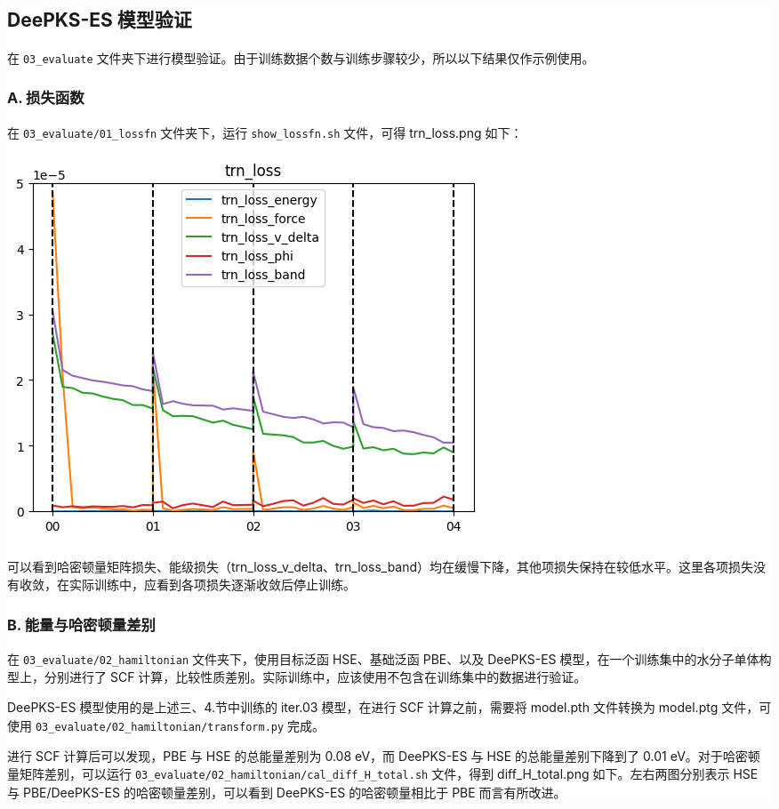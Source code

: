 ## DeePKS-ES 模型验证

在 `03_evaluate` 文件夹下进行模型验证。由于训练数据个数与训练步骤较少，所以以下结果仅作示例使用。

### A. 损失函数

在 `03_evaluate/01_lossfn` 文件夹下，运行 `show_lossfn.sh` 文件，可得 trn_loss.png 如下：

![](picture/fig-deepks-es-loss.png)

可以看到哈密顿量矩阵损失、能级损失（trn_loss_v_delta、trn_loss_band）均在缓慢下降，其他项损失保持在较低水平。这里各项损失没有收敛，在实际训练中，应看到各项损失逐渐收敛后停止训练。

### B. 能量与哈密顿量差别

在 `03_evaluate/02_hamiltonian` 文件夹下，使用目标泛函 HSE、基础泛函 PBE、以及 DeePKS-ES 模型，在一个训练集中的水分子单体构型上，分别进行了 SCF 计算，比较性质差别。实际训练中，应该使用不包含在训练集中的数据进行验证。

DeePKS-ES 模型使用的是上述三、4.节中训练的 iter.03 模型，在进行 SCF 计算之前，需要将 model.pth 文件转换为 model.ptg 文件，可使用 `03_evaluate/02_hamiltonian/transform.py` 完成。

进行 SCF 计算后可以发现，PBE 与 HSE 的总能量差别为 0.08 eV，而 DeePKS-ES 与 HSE 的总能量差别下降到了 0.01 eV。对于哈密顿量矩阵差别，可以运行 `03_evaluate/02_hamiltonian/cal_diff_H_total.sh` 文件，得到 diff_H_total.png 如下。左右两图分别表示 HSE 与 PBE/DeePKS-ES 的哈密顿量差别，可以看到 DeePKS-ES 的哈密顿量相比于 PBE 而言有所改进。
